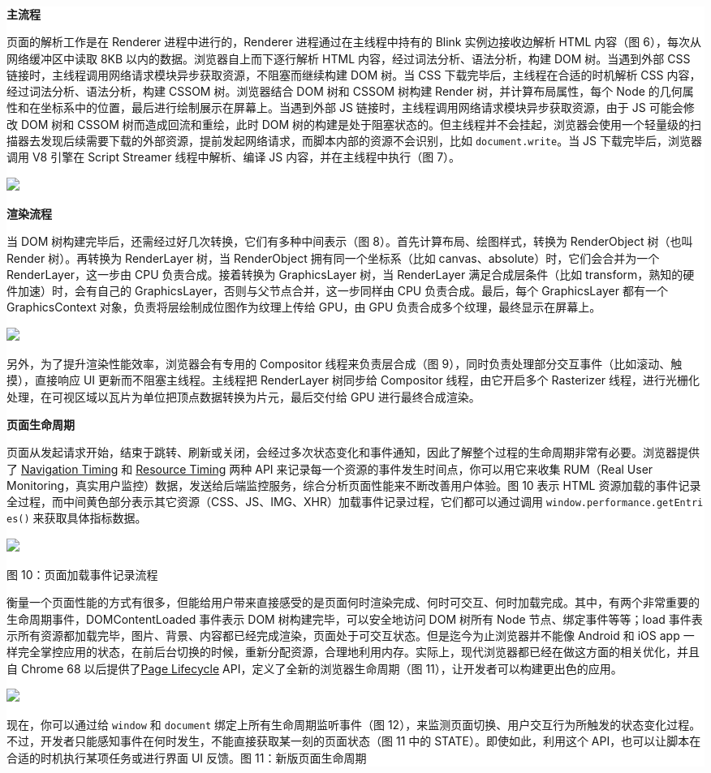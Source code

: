 **主流程**

页面的解析工作是在 Renderer 进程中进行的，Renderer 进程通过在主线程中持有的 Blink 实例边接收边解析 HTML 内容（图 6），每次从网络缓冲区中读取 8KB 以内的数据。浏览器自上而下逐行解析 HTML 内容，经过词法分析、语法分析，构建 DOM 树。当遇到外部 CSS 链接时，主线程调用网络请求模块异步获取资源，不阻塞而继续构建 DOM 树。当 CSS 下载完毕后，主线程在合适的时机解析 CSS 内容，经过词法分析、语法分析，构建 CSSOM 树。浏览器结合 DOM 树和 CSSOM 树构建 Render 树，并计算布局属性，每个 Node 的几何属性和在坐标系中的位置，最后进行绘制展示在屏幕上。当遇到外部 JS 链接时，主线程调用网络请求模块异步获取资源，由于 JS 可能会修改 DOM 树和 CSSOM 树而造成回流和重绘，此时 DOM 树的构建是处于阻塞状态的。但主线程并不会挂起，浏览器会使用一个轻量级的扫描器去发现后续需要下载的外部资源，提前发起网络请求，而脚本内部的资源不会识别，比如 `document.write`。当 JS 下载完毕后，浏览器调用 V8 引擎在 Script Streamer 线程中解析、编译 JS 内容，并在主线程中执行（图 7）。

![](18.jpg)

**渲染流程**

当 DOM 树构建完毕后，还需经过好几次转换，它们有多种中间表示（图 8）。首先计算布局、绘图样式，转换为 RenderObject 树（也叫 Render 树）。再转换为 RenderLayer 树，当 RenderObject 拥有同一个坐标系（比如 canvas、absolute）时，它们会合并为一个 RenderLayer，这一步由 CPU 负责合成。接着转换为 GraphicsLayer 树，当 RenderLayer 满足合成层条件（比如 transform，熟知的硬件加速）时，会有自己的 GraphicsLayer，否则与父节点合并，这一步同样由 CPU 负责合成。最后，每个 GraphicsLayer 都有一个 GraphicsContext 对象，负责将层绘制成位图作为纹理上传给 GPU，由 GPU 负责合成多个纹理，最终显示在屏幕上。

![](19.jpg)

另外，为了提升渲染性能效率，浏览器会有专用的 Compositor 线程来负责层合成（图 9），同时负责处理部分交互事件（比如滚动、触摸），直接响应 UI 更新而不阻塞主线程。主线程把 RenderLayer 树同步给 Compositor 线程，由它开启多个 Rasterizer 线程，进行光栅化处理，在可视区域以瓦片为单位把顶点数据转换为片元，最后交付给 GPU 进行最终合成渲染。

**页面生命周期**

页面从发起请求开始，结束于跳转、刷新或关闭，会经过多次状态变化和事件通知，因此了解整个过程的生命周期非常有必要。浏览器提供了 [Navigation Timing](https://link.zhihu.com/?target=https%3A//www.w3.org/TR/navigation-timing-2/) 和 [Resource Timing](https://link.zhihu.com/?target=https%3A//www.w3.org/TR/resource-timing-2/) 两种 API 来记录每一个资源的事件发生时间点，你可以用它来收集 RUM（Real User Monitoring，真实用户监控）数据，发送给后端监控服务，综合分析页面性能来不断改善用户体验。图 10 表示 HTML 资源加载的事件记录全过程，而中间黄色部分表示其它资源（CSS、JS、IMG、XHR）加载事件记录过程，它们都可以通过调用 `window.performance.getEntries()` 来获取具体指标数据。

![](20.jpg)

图 10：页面加载事件记录流程

衡量一个页面性能的方式有很多，但能给用户带来直接感受的是页面何时渲染完成、何时可交互、何时加载完成。其中，有两个非常重要的生命周期事件，DOMContentLoaded 事件表示 DOM 树构建完毕，可以安全地访问 DOM 树所有 Node 节点、绑定事件等等；load 事件表示所有资源都加载完毕，图片、背景、内容都已经完成渲染，页面处于可交互状态。但是迄今为止浏览器并不能像 Android 和 iOS app 一样完全掌控应用的状态，在前后台切换的时候，重新分配资源，合理地利用内存。实际上，现代浏览器都已经在做这方面的相关优化，并且自 Chrome 68 以后提供了[Page Lifecycle](https://link.zhihu.com/?target=https%3A//wicg.github.io/page-lifecycle/spec.html) API，定义了全新的浏览器生命周期（图 11），让开发者可以构建更出色的应用。

![](21.jpg)

现在，你可以通过给 `window` 和 `document` 绑定上所有生命周期监听事件（图 12），来监测页面切换、用户交互行为所触发的状态变化过程。不过，开发者只能感知事件在何时发生，不能直接获取某一刻的页面状态（图 11 中的 STATE）。即使如此，利用这个 API，也可以让脚本在合适的时机执行某项任务或进行界面 UI 反馈。图 11：新版页面生命周期
